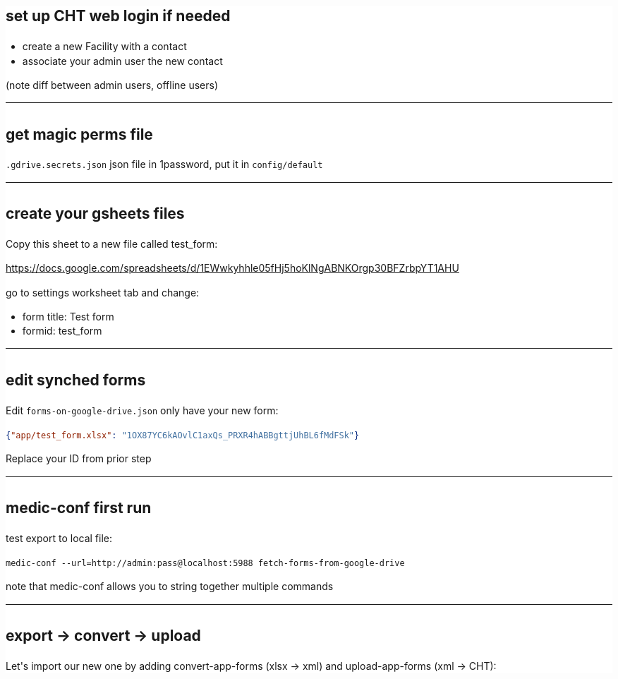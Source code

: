 ## set up CHT web login if needed

* create a new Facility with a contact
* associate your admin user the new contact

(note diff between admin users, offline users)

---

## get magic perms file
 
`.gdrive.secrets.json` json file in 1password, put it in `config/default`

---

## create your gsheets files

Copy this sheet to a new file called test_form:

https://docs.google.com/spreadsheets/d/1EWwkyhhle05fHj5hoKlNgABNKOrgp30BFZrbpYT1AHU

go to settings worksheet tab and change:

* form title: Test form
* formid: test_form

---

## edit synched forms 
 
Edit `forms-on-google-drive.json` only have your new form:
    
 ```json
{"app/test_form.xlsx": "1OX87YC6kAOvlC1axQs_PRXR4hABBgttjUhBL6fMdFSk"}
``` 

Replace your ID from prior step

---

## medic-conf first run

test export to local file:

```shell
medic-conf --url=http://admin:pass@localhost:5988 fetch-forms-from-google-drive 
```

note that medic-conf allows you to string together multiple commands

---

## export -> convert ->  upload

Let's import our new one by adding convert-app-forms (xlsx -> xml) and upload-app-forms (xml -> CHT):
